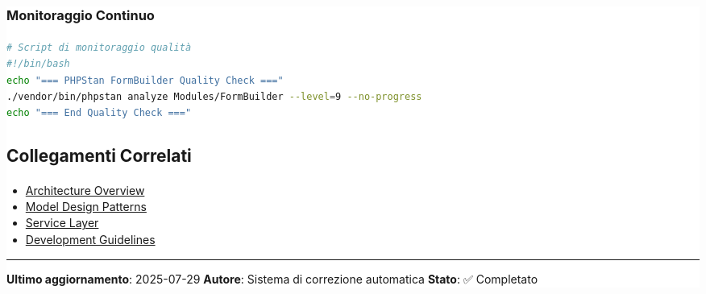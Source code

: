 ### Monitoraggio Continuo

```bash
# Script di monitoraggio qualità
#!/bin/bash
echo "=== PHPStan FormBuilder Quality Check ==="
./vendor/bin/phpstan analyze Modules/FormBuilder --level=9 --no-progress
echo "=== End Quality Check ==="
```

## Collegamenti Correlati

- [Architecture Overview](../architecture/overview.md)
- [Model Design Patterns](../models/design-patterns.md)
- [Service Layer](../services/README.md)
- [Development Guidelines](../development/guidelines.md)

---

**Ultimo aggiornamento**: 2025-07-29
**Autore**: Sistema di correzione automatica
**Stato**: ✅ Completato
